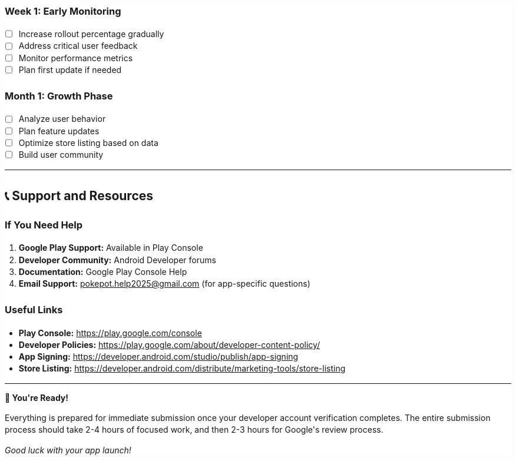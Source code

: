 ### Week 1: Early Monitoring
- [ ] Increase rollout percentage gradually
- [ ] Address critical user feedback
- [ ] Monitor performance metrics
- [ ] Plan first update if needed

### Month 1: Growth Phase
- [ ] Analyze user behavior
- [ ] Plan feature updates
- [ ] Optimize store listing based on data
- [ ] Build user community

---

## 📞 Support and Resources

### If You Need Help
1. **Google Play Support:** Available in Play Console
2. **Developer Community:** Android Developer forums
3. **Documentation:** Google Play Console Help
4. **Email Support:** pokepot.help2025@gmail.com (for app-specific questions)

### Useful Links
- **Play Console:** https://play.google.com/console
- **Developer Policies:** https://play.google.com/about/developer-content-policy/
- **App Signing:** https://developer.android.com/studio/publish/app-signing
- **Store Listing:** https://developer.android.com/distribute/marketing-tools/store-listing

---

**🎉 You're Ready!** 

Everything is prepared for immediate submission once your developer account verification completes. The entire submission process should take 2-4 hours of focused work, and then 2-3 hours for Google's review process.

*Good luck with your app launch!*